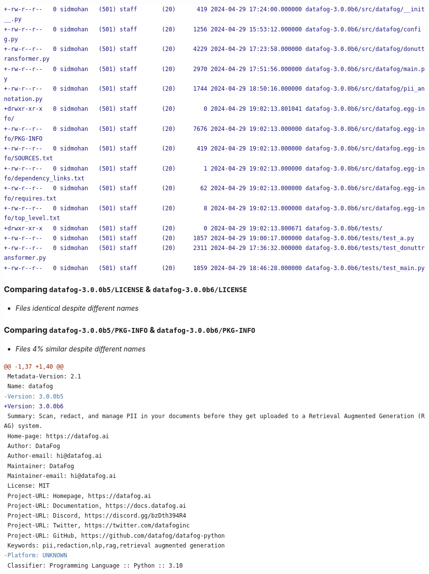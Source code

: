 ```diff
+-rw-r--r--   0 sidmohan   (501) staff       (20)      419 2024-04-29 17:24:00.000000 datafog-3.0.0b6/src/datafog/__init__.py
+-rw-r--r--   0 sidmohan   (501) staff       (20)     1256 2024-04-29 15:53:12.000000 datafog-3.0.0b6/src/datafog/config.py
+-rw-r--r--   0 sidmohan   (501) staff       (20)     4229 2024-04-29 17:23:58.000000 datafog-3.0.0b6/src/datafog/donuttransformer.py
+-rw-r--r--   0 sidmohan   (501) staff       (20)     2970 2024-04-29 17:51:56.000000 datafog-3.0.0b6/src/datafog/main.py
+-rw-r--r--   0 sidmohan   (501) staff       (20)     1744 2024-04-29 18:50:16.000000 datafog-3.0.0b6/src/datafog/pii_annotation.py
+drwxr-xr-x   0 sidmohan   (501) staff       (20)        0 2024-04-29 19:02:13.801041 datafog-3.0.0b6/src/datafog.egg-info/
+-rw-r--r--   0 sidmohan   (501) staff       (20)     7676 2024-04-29 19:02:13.000000 datafog-3.0.0b6/src/datafog.egg-info/PKG-INFO
+-rw-r--r--   0 sidmohan   (501) staff       (20)      419 2024-04-29 19:02:13.000000 datafog-3.0.0b6/src/datafog.egg-info/SOURCES.txt
+-rw-r--r--   0 sidmohan   (501) staff       (20)        1 2024-04-29 19:02:13.000000 datafog-3.0.0b6/src/datafog.egg-info/dependency_links.txt
+-rw-r--r--   0 sidmohan   (501) staff       (20)       62 2024-04-29 19:02:13.000000 datafog-3.0.0b6/src/datafog.egg-info/requires.txt
+-rw-r--r--   0 sidmohan   (501) staff       (20)        8 2024-04-29 19:02:13.000000 datafog-3.0.0b6/src/datafog.egg-info/top_level.txt
+drwxr-xr-x   0 sidmohan   (501) staff       (20)        0 2024-04-29 19:02:13.800671 datafog-3.0.0b6/tests/
+-rw-r--r--   0 sidmohan   (501) staff       (20)     1857 2024-04-29 19:00:17.000000 datafog-3.0.0b6/tests/test_a.py
+-rw-r--r--   0 sidmohan   (501) staff       (20)     2311 2024-04-29 17:36:32.000000 datafog-3.0.0b6/tests/test_donuttransformer.py
+-rw-r--r--   0 sidmohan   (501) staff       (20)     1859 2024-04-29 18:46:28.000000 datafog-3.0.0b6/tests/test_main.py
```

### Comparing `datafog-3.0.0b5/LICENSE` & `datafog-3.0.0b6/LICENSE`

 * *Files identical despite different names*

### Comparing `datafog-3.0.0b5/PKG-INFO` & `datafog-3.0.0b6/PKG-INFO`

 * *Files 4% similar despite different names*

```diff
@@ -1,37 +1,40 @@
 Metadata-Version: 2.1
 Name: datafog
-Version: 3.0.0b5
+Version: 3.0.0b6
 Summary: Scan, redact, and manage PII in your documents before they get uploaded to a Retrieval Augmented Generation (RAG) system.
 Home-page: https://datafog.ai
 Author: DataFog
 Author-email: hi@datafog.ai
 Maintainer: DataFog
 Maintainer-email: hi@datafog.ai
 License: MIT
 Project-URL: Homepage, https://datafog.ai
 Project-URL: Documentation, https://docs.datafog.ai
 Project-URL: Discord, https://discord.gg/bzDth394R4
 Project-URL: Twitter, https://twitter.com/datafoginc
 Project-URL: GitHub, https://github.com/datafog/datafog-python
 Keywords: pii,redaction,nlp,rag,retrieval augmented generation
-Platform: UNKNOWN
 Classifier: Programming Language :: Python :: 3.10
```